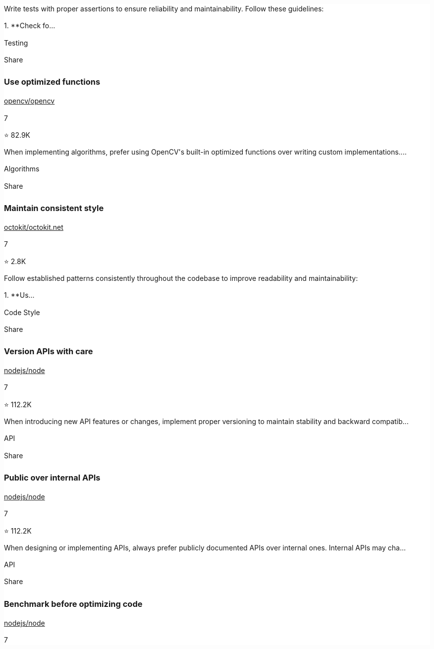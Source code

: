 Write tests with proper assertions to ensure reliability and maintainability. Follow these guidelines:

1\. \*\*Check fo...

Testing

Share

### Use optimized functions

[opencv/opencv](https://github.com/opencv/opencv)

7

⭐ 82.9K

When implementing algorithms, prefer using OpenCV's built-in optimized functions over writing custom implementations....

Algorithms

Share

### Maintain consistent style

[octokit/octokit.net](https://github.com/octokit/octokit.net)

7

⭐ 2.8K

Follow established patterns consistently throughout the codebase to improve readability and maintainability:

1\. \*\*Us...

Code Style

Share

### Version APIs with care

[nodejs/node](https://github.com/nodejs/node)

7

⭐ 112.2K

When introducing new API features or changes, implement proper versioning to maintain stability and backward compatib...

API

Share

### Public over internal APIs

[nodejs/node](https://github.com/nodejs/node)

7

⭐ 112.2K

When designing or implementing APIs, always prefer publicly documented APIs over internal ones. Internal APIs may cha...

API

Share

### Benchmark before optimizing code

[nodejs/node](https://github.com/nodejs/node)

7